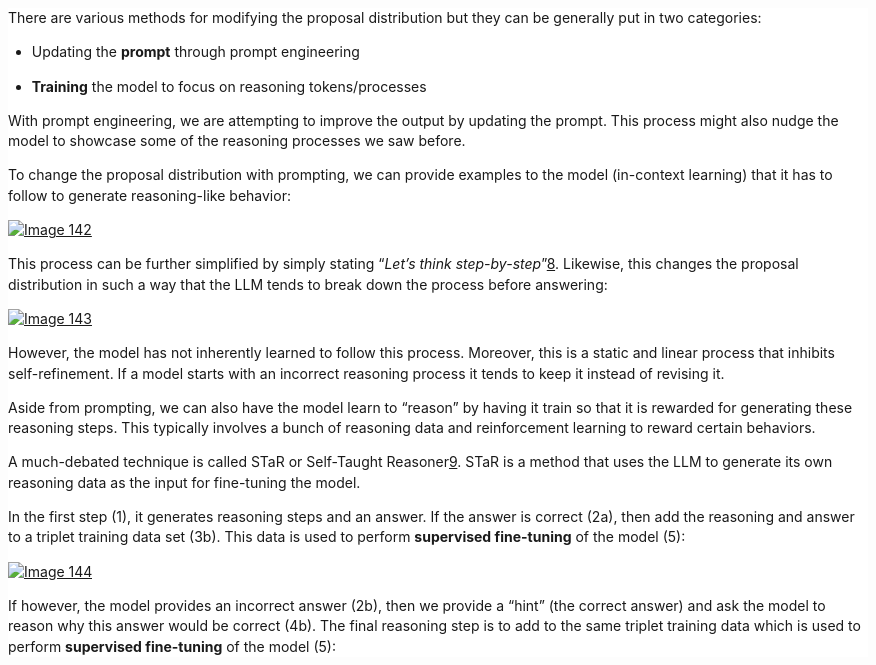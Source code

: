 There are various methods for modifying the proposal distribution but they can be generally put in two categories:

*   Updating the **prompt** through prompt engineering
    
*   **Training** the model to focus on reasoning tokens/processes
    

With prompt engineering, we are attempting to improve the output by updating the prompt. This process might also nudge the model to showcase some of the reasoning processes we saw before.

To change the proposal distribution with prompting, we can provide examples to the model (in-context learning) that it has to follow to generate reasoning-like behavior:

[![Image 142](https://substackcdn.com/image/fetch/w_1456,c_limit,f_auto,q_auto:good,fl_progressive:steep/https%3A%2F%2Fsubstack-post-media.s3.amazonaws.com%2Fpublic%2Fimages%2F8a80be6e-40c2-4d3b-bcd1-4fa6b4c30d3d_1804x680.png)](https://substackcdn.com/image/fetch/f_auto,q_auto:good,fl_progressive:steep/https%3A%2F%2Fsubstack-post-media.s3.amazonaws.com%2Fpublic%2Fimages%2F8a80be6e-40c2-4d3b-bcd1-4fa6b4c30d3d_1804x680.png)

This process can be further simplified by simply stating “_Let’s think step-by-step_”[8](https://newsletter.maartengrootendorst.com/p/a-visual-guide-to-reasoning-llms#footnote-8-153314921). Likewise, this changes the proposal distribution in such a way that the LLM tends to break down the process before answering:

[![Image 143](https://substackcdn.com/image/fetch/w_1456,c_limit,f_auto,q_auto:good,fl_progressive:steep/https%3A%2F%2Fsubstack-post-media.s3.amazonaws.com%2Fpublic%2Fimages%2F0b013518-3af0-45e9-b684-79d88e4a44c4_1820x612.png)](https://substackcdn.com/image/fetch/f_auto,q_auto:good,fl_progressive:steep/https%3A%2F%2Fsubstack-post-media.s3.amazonaws.com%2Fpublic%2Fimages%2F0b013518-3af0-45e9-b684-79d88e4a44c4_1820x612.png)

However, the model has not inherently learned to follow this process. Moreover, this is a static and linear process that inhibits self-refinement. If a model starts with an incorrect reasoning process it tends to keep it instead of revising it.

Aside from prompting, we can also have the model learn to “reason” by having it train so that it is rewarded for generating these reasoning steps. This typically involves a bunch of reasoning data and reinforcement learning to reward certain behaviors.

A much-debated technique is called STaR or Self-Taught Reasoner[9](https://newsletter.maartengrootendorst.com/p/a-visual-guide-to-reasoning-llms#footnote-9-153314921). STaR is a method that uses the LLM to generate its own reasoning data as the input for fine-tuning the model.

In the first step (1), it generates reasoning steps and an answer. If the answer is correct (2a), then add the reasoning and answer to a triplet training data set (3b). This data is used to perform **supervised fine-tuning** of the model (5):

[![Image 144](https://substackcdn.com/image/fetch/w_1456,c_limit,f_auto,q_auto:good,fl_progressive:steep/https%3A%2F%2Fsubstack-post-media.s3.amazonaws.com%2Fpublic%2Fimages%2Fc4b352d1-2ed6-4b76-8696-4c7ca8df3c68_1640x1100.png)](https://substackcdn.com/image/fetch/f_auto,q_auto:good,fl_progressive:steep/https%3A%2F%2Fsubstack-post-media.s3.amazonaws.com%2Fpublic%2Fimages%2Fc4b352d1-2ed6-4b76-8696-4c7ca8df3c68_1640x1100.png)

If however, the model provides an incorrect answer (2b), then we provide a “hint” (the correct answer) and ask the model to reason why this answer would be correct (4b). The final reasoning step is to add to the same triplet training data which is used to perform **supervised fine-tuning** of the model (5):
